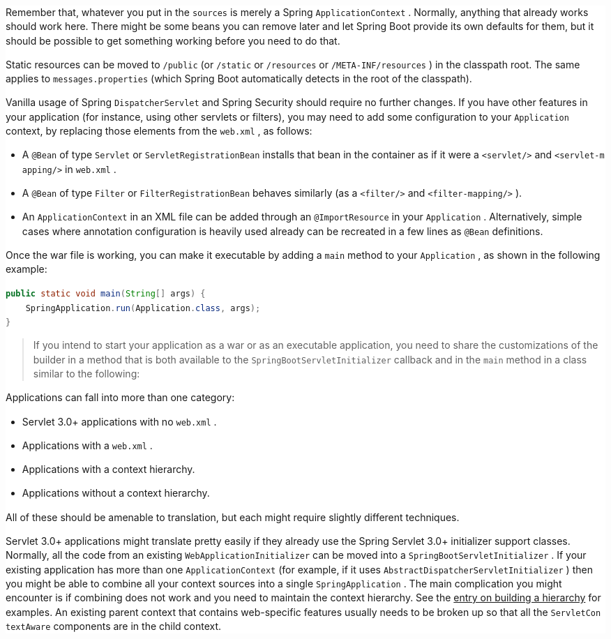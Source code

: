 Remember that, whatever you put in the  `sources`  is merely a Spring  `ApplicationContext` . Normally, anything that already works should work here. There might be some beans you can remove later and let Spring Boot provide its own defaults for them, but it should be possible to get something working before you need to do that.

Static resources can be moved to  `/public`  (or  `/static`  or  `/resources`  or  `/META-INF/resources` ) in the classpath root. The same applies to  `messages.properties`  (which Spring Boot automatically detects in the root of the classpath).

Vanilla usage of Spring  `DispatcherServlet`  and Spring Security should require no further changes. If you have other features in your application (for instance, using other servlets or filters), you may need to add some configuration to your  `Application`  context, by replacing those elements from the  `web.xml` , as follows:

- A  `@Bean`  of type  `Servlet`  or  `ServletRegistrationBean`  installs that bean in the container as if it were a  `<servlet/>`  and  `<servlet-mapping/>`  in  `web.xml` .

- A  `@Bean`  of type  `Filter`  or  `FilterRegistrationBean`  behaves similarly (as a  `<filter/>`  and  `<filter-mapping/>` ).

- An  `ApplicationContext`  in an XML file can be added through an  `@ImportResource`  in your  `Application` . Alternatively, simple cases where annotation configuration is heavily used already can be recreated in a few lines as  `@Bean`  definitions.

Once the war file is working, you can make it executable by adding a  `main`  method to your  `Application` , as shown in the following example:

```java
public static void main(String[] args) {
	SpringApplication.run(Application.class, args);
}
```

> If you intend to start your application as a war or as an executable application, you need to share the customizations of the builder in a method that is both available to the  `SpringBootServletInitializer`  callback and in the  `main`  method in a class similar to the following:

Applications can fall into more than one category:

- Servlet 3.0+ applications with no  `web.xml` .

- Applications with a  `web.xml` .

- Applications with a context hierarchy.

- Applications without a context hierarchy.

All of these should be amenable to translation, but each might require slightly different techniques.

Servlet 3.0+ applications might translate pretty easily if they already use the Spring Servlet 3.0+ initializer support classes. Normally, all the code from an existing  `WebApplicationInitializer`  can be moved into a  `SpringBootServletInitializer` . If your existing application has more than one  `ApplicationContext`  (for example, if it uses  `AbstractDispatcherServletInitializer` ) then you might be able to combine all your context sources into a single  `SpringApplication` . The main complication you might encounter is if combining does not work and you need to maintain the context hierarchy. See the [entry on building a hierarchy](howto-spring-boot-application.html#howto-build-an-application-context-hierarchy) for examples. An existing parent context that contains web-specific features usually needs to be broken up so that all the  `ServletContextAware`  components are in the child context.
